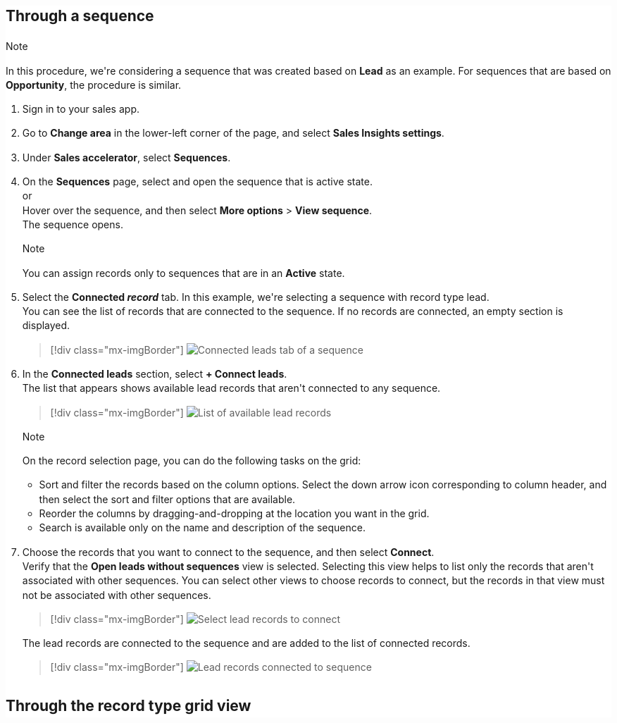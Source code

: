 <a name='ContactThroughASequence'></a>
## Through a sequence   

>[!NOTE]
>In this procedure, we're considering a sequence that was created based on **Lead** as an example. For sequences that are based on **Opportunity**, the procedure is similar.

1. Sign in to your sales app.   
2. Go to **Change area** in the lower-left corner of the page, and select **Sales Insights settings**.   
3. Under **Sales accelerator**, select **Sequences**.   
4. On the **Sequences** page, select and open the sequence that is active state.<br>or<br>Hover over the sequence, and then select **More options** > **View sequence**.    
    The sequence opens.    
    >[!NOTE]
    >You can assign records only to sequences that are in an **Active** state.
  
5. Select the **Connected *record*** tab. In this example, we're selecting a sequence with record type lead.     
    You can see the list of records that are connected to the sequence. If no records are connected, an empty section is displayed.   

    > [!div class="mx-imgBorder"]
    > ![Connected leads tab of a sequence](media/sequence-connected-sequence-tab.png "Connected leads tab of a sequence") 

7.	In the **Connected leads** section, select **+ Connect leads**.     
    The list that appears shows available lead records that aren't connected to any sequence.

    > [!div class="mx-imgBorder"]
    > ![List of available lead records](media/sequence-list-of-available-leads.png "List of available lead records") 

    > [!NOTE]
    > On the record selection page, you can do the following tasks on the grid:
    > - Sort and filter the records based on the column options. Select the down arrow icon corresponding to column header, and then select the sort and filter options that are available.
    > - Reorder the columns by dragging-and-dropping at the location you want in the grid.
    > - Search is available only on the name and description of the sequence.

8.	Choose the records that you want to connect to the sequence, and then select **Connect**.     
    Verify that the **Open leads without sequences** view is selected. Selecting this view helps to list only the records that aren't associated with other sequences. You can select other views to choose records to connect, but the records in that view must not be associated with other sequences.     
    > [!div class="mx-imgBorder"]
    > ![Select lead records to connect](media/sequence-select-leads-to-connect.png "Select lead records to connect")   

    The lead records are connected to the sequence and are added to the list of connected records.   
    > [!div class="mx-imgBorder"]
    > ![Lead records connected to sequence](media/sequence-leads-connected.png "Lead records connected to sequence")       
    
<a name='ContactThroughGridView'></a>
## Through the record type grid view   
